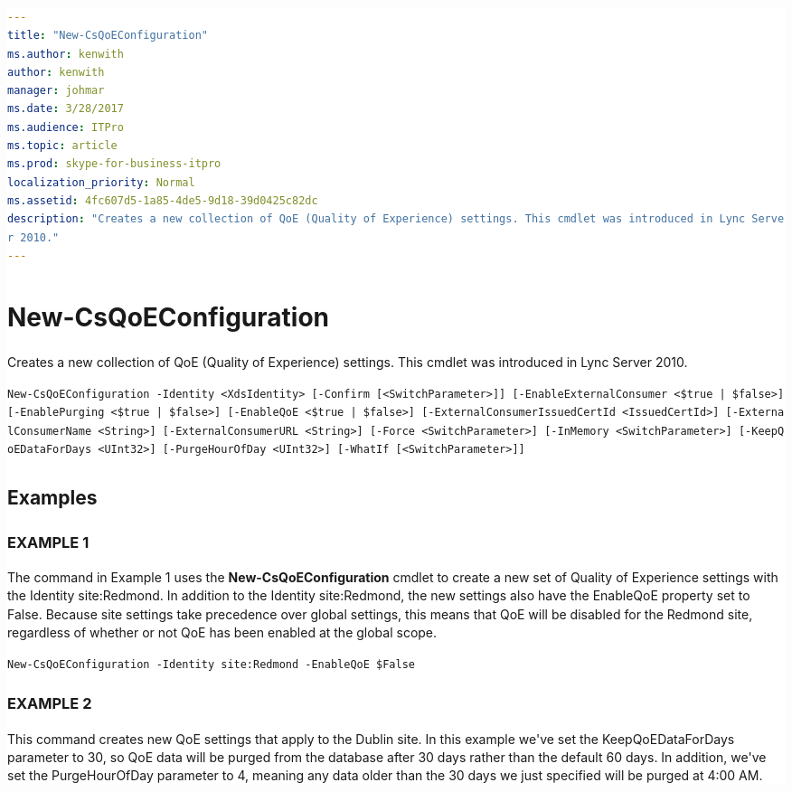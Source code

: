 ```yaml
---
title: "New-CsQoEConfiguration"
ms.author: kenwith
author: kenwith
manager: johmar
ms.date: 3/28/2017
ms.audience: ITPro
ms.topic: article
ms.prod: skype-for-business-itpro
localization_priority: Normal
ms.assetid: 4fc607d5-1a85-4de5-9d18-39d0425c82dc
description: "Creates a new collection of QoE (Quality of Experience) settings. This cmdlet was introduced in Lync Server 2010."
---
```


# New-CsQoEConfiguration
 
Creates a new collection of QoE (Quality of Experience) settings. This cmdlet was introduced in Lync Server 2010.
  
```
New-CsQoEConfiguration -Identity <XdsIdentity> [-Confirm [<SwitchParameter>]] [-EnableExternalConsumer <$true | $false>] [-EnablePurging <$true | $false>] [-EnableQoE <$true | $false>] [-ExternalConsumerIssuedCertId <IssuedCertId>] [-ExternalConsumerName <String>] [-ExternalConsumerURL <String>] [-Force <SwitchParameter>] [-InMemory <SwitchParameter>] [-KeepQoEDataForDays <UInt32>] [-PurgeHourOfDay <UInt32>] [-WhatIf [<SwitchParameter>]]

```

## Examples

### EXAMPLE 1

The command in Example 1 uses the **New-CsQoEConfiguration** cmdlet to create a new set of Quality of Experience settings with the Identity site:Redmond. In addition to the Identity site:Redmond, the new settings also have the EnableQoE property set to False. Because site settings take precedence over global settings, this means that QoE will be disabled for the Redmond site, regardless of whether or not QoE has been enabled at the global scope.
  
```
New-CsQoEConfiguration -Identity site:Redmond -EnableQoE $False
```

### EXAMPLE 2

This command creates new QoE settings that apply to the Dublin site. In this example we've set the KeepQoEDataForDays parameter to 30, so QoE data will be purged from the database after 30 days rather than the default 60 days. In addition, we've set the PurgeHourOfDay parameter to 4, meaning any data older than the 30 days we just specified will be purged at 4:00 AM.
  